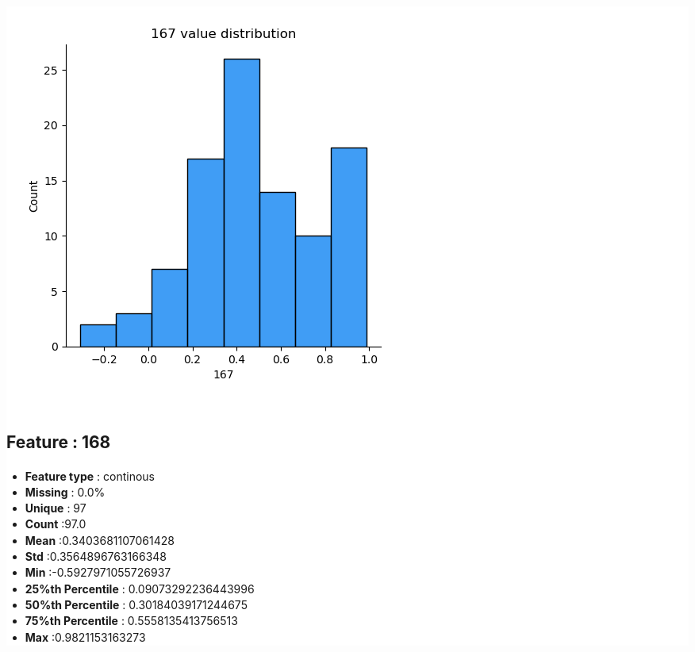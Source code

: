 ![](167.png)
## Feature : 168
- **Feature type** : continous
- **Missing** : 0.0%
- **Unique** : 97
- **Count** :97.0
- **Mean** :0.3403681107061428
- **Std** :0.3564896763166348
- **Min** :-0.5927971055726937
- **25%th Percentile** : 0.09073292236443996
- **50%th Percentile** : 0.30184039171244675
- **75%th Percentile** : 0.5558135413756513
- **Max** :0.9821153163273
